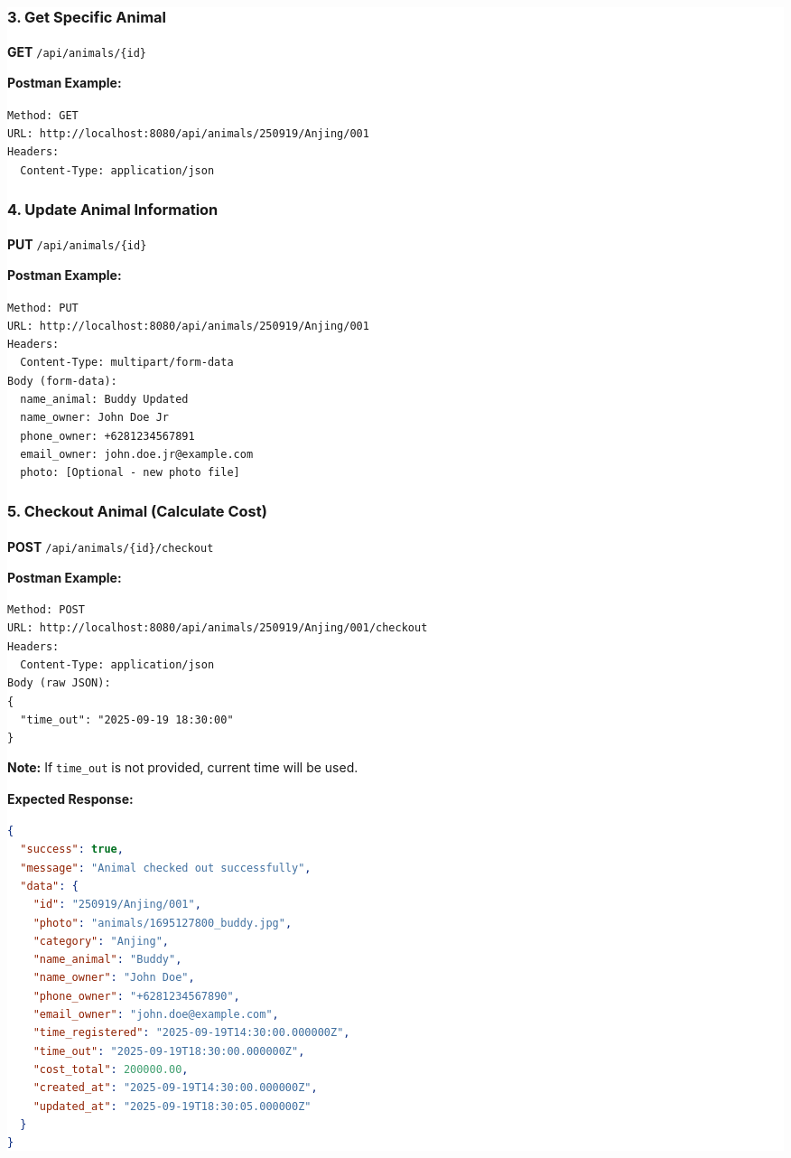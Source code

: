 ### 3. Get Specific Animal
**GET** `/api/animals/{id}`

**Postman Example:**
```
Method: GET
URL: http://localhost:8080/api/animals/250919/Anjing/001
Headers: 
  Content-Type: application/json
```

### 4. Update Animal Information
**PUT** `/api/animals/{id}`

**Postman Example:**
```
Method: PUT
URL: http://localhost:8080/api/animals/250919/Anjing/001
Headers: 
  Content-Type: multipart/form-data
Body (form-data):
  name_animal: Buddy Updated
  name_owner: John Doe Jr
  phone_owner: +6281234567891
  email_owner: john.doe.jr@example.com
  photo: [Optional - new photo file]
```

### 5. Checkout Animal (Calculate Cost)
**POST** `/api/animals/{id}/checkout`

**Postman Example:**
```
Method: POST
URL: http://localhost:8080/api/animals/250919/Anjing/001/checkout
Headers: 
  Content-Type: application/json
Body (raw JSON):
{
  "time_out": "2025-09-19 18:30:00"
}
```

**Note:** If `time_out` is not provided, current time will be used.

**Expected Response:**
```json
{
  "success": true,
  "message": "Animal checked out successfully",
  "data": {
    "id": "250919/Anjing/001",
    "photo": "animals/1695127800_buddy.jpg",
    "category": "Anjing",
    "name_animal": "Buddy",
    "name_owner": "John Doe",
    "phone_owner": "+6281234567890",
    "email_owner": "john.doe@example.com",
    "time_registered": "2025-09-19T14:30:00.000000Z",
    "time_out": "2025-09-19T18:30:00.000000Z",
    "cost_total": 200000.00,
    "created_at": "2025-09-19T14:30:00.000000Z",
    "updated_at": "2025-09-19T18:30:05.000000Z"
  }
}
```
